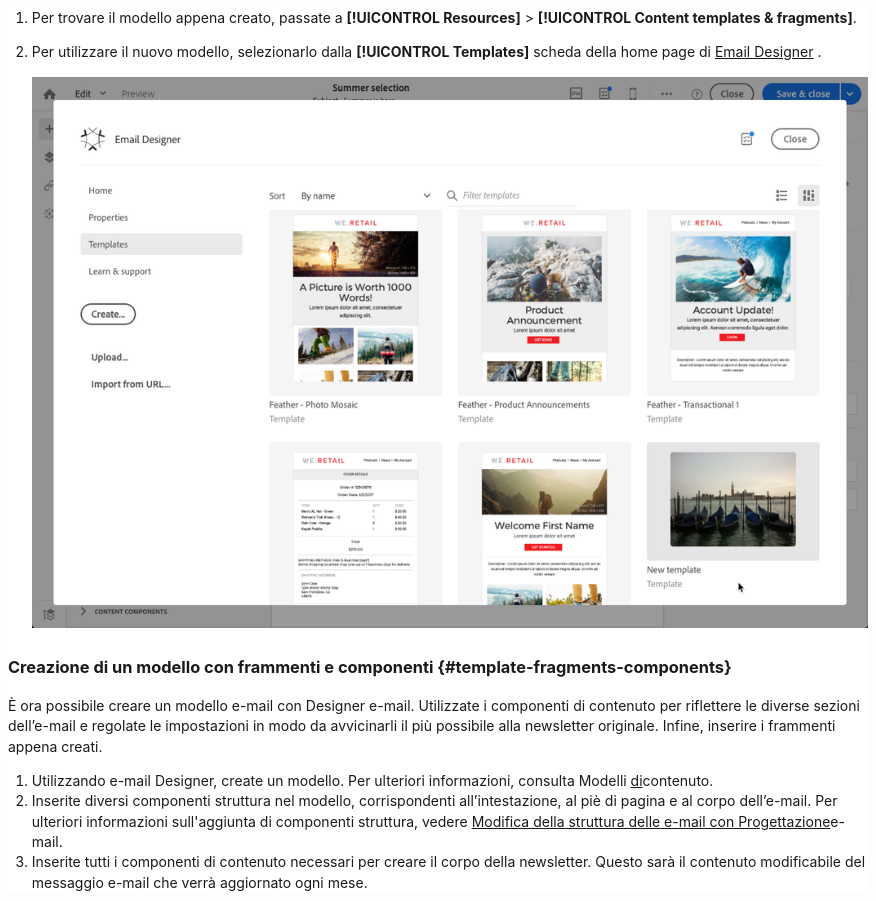 1. Per trovare il modello appena creato, passate a **[!UICONTROL Resources]** > **[!UICONTROL Content templates & fragments]**.

1. Per utilizzare il nuovo modello, selezionarlo dalla **[!UICONTROL Templates]** scheda della home page di [Email Designer](../../designing/using/designing-content-in-adobe-campaign.md) .

   ![](assets/content_template_new.png)

### Creazione di un modello con frammenti e componenti {#template-fragments-components}

È ora possibile creare un modello e-mail con Designer e-mail. Utilizzate i componenti di contenuto per riflettere le diverse sezioni dell’e-mail e regolate le impostazioni in modo da avvicinarli il più possibile alla newsletter originale. Infine, inserire i frammenti appena creati.

1. Utilizzando e-mail Designer, create un modello. Per ulteriori informazioni, consulta Modelli [di](#content-templates)contenuto.
1. Inserite diversi componenti struttura nel modello, corrispondenti all’intestazione, al piè di pagina e al corpo dell’e-mail. Per ulteriori informazioni sull&#39;aggiunta di componenti struttura, vedere [Modifica della struttura delle e-mail con Progettazione](../../designing/using/designing-from-scratch.md#defining-the-email-structure)e-mail.
1. Inserite tutti i componenti di contenuto necessari per creare il corpo della newsletter. Questo sarà il contenuto modificabile del messaggio e-mail che verrà aggiornato ogni mese.
